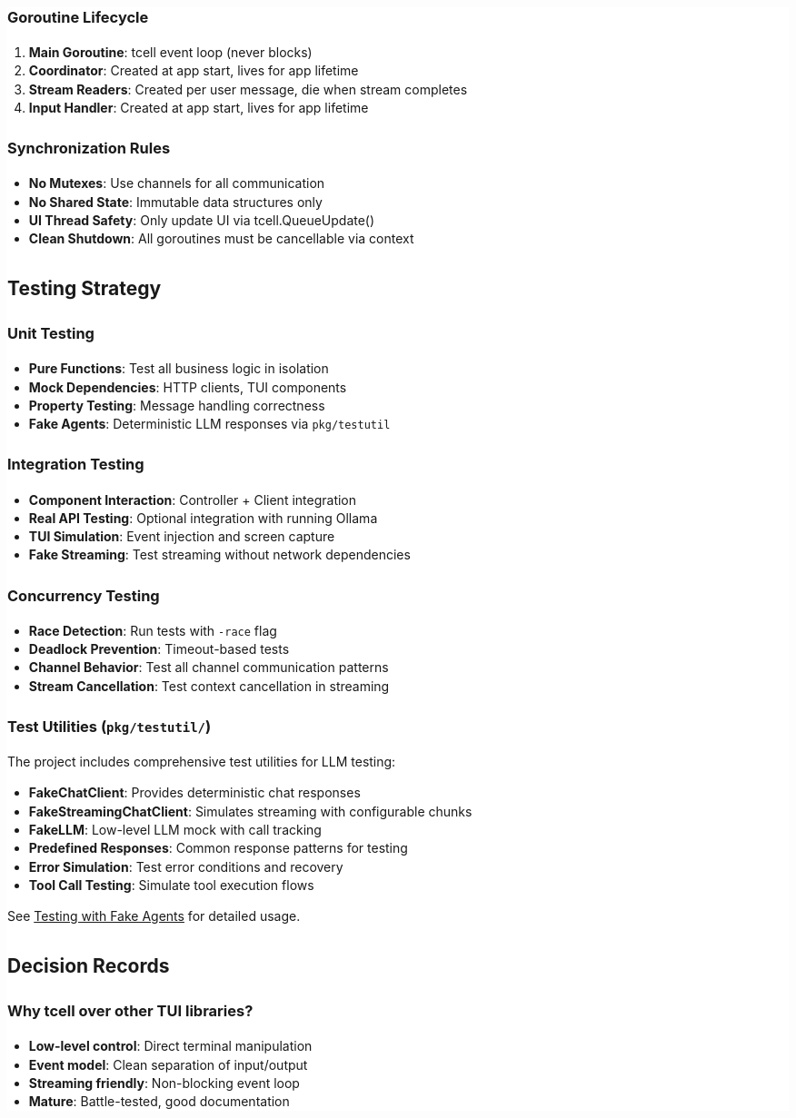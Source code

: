 ### Goroutine Lifecycle
1. **Main Goroutine**: tcell event loop (never blocks)
2. **Coordinator**: Created at app start, lives for app lifetime
3. **Stream Readers**: Created per user message, die when stream completes
4. **Input Handler**: Created at app start, lives for app lifetime

### Synchronization Rules
- **No Mutexes**: Use channels for all communication
- **No Shared State**: Immutable data structures only  
- **UI Thread Safety**: Only update UI via tcell.QueueUpdate()
- **Clean Shutdown**: All goroutines must be cancellable via context

## Testing Strategy

### Unit Testing
- **Pure Functions**: Test all business logic in isolation
- **Mock Dependencies**: HTTP clients, TUI components
- **Property Testing**: Message handling correctness
- **Fake Agents**: Deterministic LLM responses via `pkg/testutil`

### Integration Testing  
- **Component Interaction**: Controller + Client integration
- **Real API Testing**: Optional integration with running Ollama
- **TUI Simulation**: Event injection and screen capture
- **Fake Streaming**: Test streaming without network dependencies

### Concurrency Testing
- **Race Detection**: Run tests with `-race` flag
- **Deadlock Prevention**: Timeout-based tests
- **Channel Behavior**: Test all channel communication patterns
- **Stream Cancellation**: Test context cancellation in streaming

### Test Utilities (`pkg/testutil/`)
The project includes comprehensive test utilities for LLM testing:

- **FakeChatClient**: Provides deterministic chat responses
- **FakeStreamingChatClient**: Simulates streaming with configurable chunks
- **FakeLLM**: Low-level LLM mock with call tracking
- **Predefined Responses**: Common response patterns for testing
- **Error Simulation**: Test error conditions and recovery
- **Tool Call Testing**: Simulate tool execution flows

See [Testing with Fake Agents](testing-with-fake-agents.md) for detailed usage.

## Decision Records

### Why tcell over other TUI libraries?
- **Low-level control**: Direct terminal manipulation
- **Event model**: Clean separation of input/output
- **Streaming friendly**: Non-blocking event loop
- **Mature**: Battle-tested, good documentation
